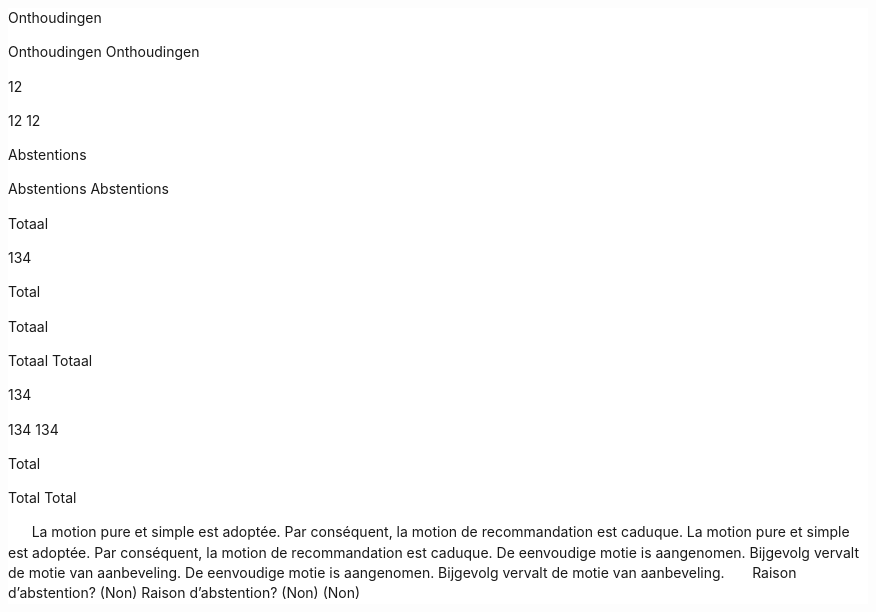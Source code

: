 Onthoudingen

Onthoudingen
Onthoudingen


12

12
12


Abstentions

Abstentions
Abstentions



Totaal


134


Total



Totaal

Totaal
Totaal


134

134
134


Total

Total
Total

 
 
 
La motion pure et simple est adoptée. Par
conséquent, la motion de recommandation est caduque.
La motion pure et simple est adoptée. Par
conséquent, la motion de recommandation est caduque.
De eenvoudige motie is aangenomen. Bijgevolg
vervalt de motie van aanbeveling.
De eenvoudige motie is aangenomen. Bijgevolg
vervalt de motie van aanbeveling.
 
 
 
Raison
d’abstention? (Non)
Raison
d’abstention? (Non)
 (Non)
